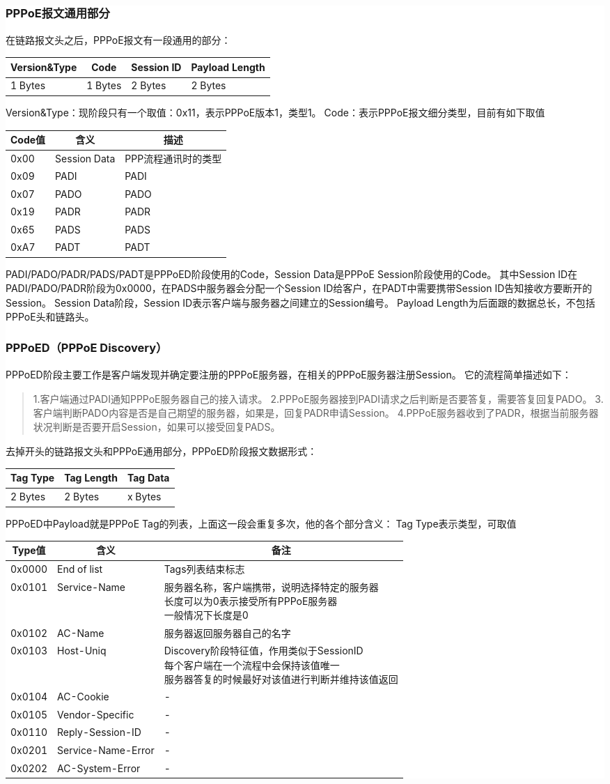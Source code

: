 ### PPPoE报文通用部分
在链路报文头之后，PPPoE报文有一段通用的部分：

| Version&Type | Code    | Session ID | Payload Length |
|--------------|---------|------------|----------------|
| 1 Bytes      | 1 Bytes | 2 Bytes    | 2 Bytes        |

Version&Type：现阶段只有一个取值：0x11，表示PPPoE版本1，类型1。
Code：表示PPPoE报文细分类型，目前有如下取值

| Code值 | 含义         | 描述                |
|--------|--------------|---------------------|
| 0x00   | Session Data | PPP流程通讯时的类型 |
| 0x09   | PADI         | PADI                |
| 0x07   | PADO         | PADO                |
| 0x19   | PADR         | PADR                |
| 0x65   | PADS         | PADS                |
| 0xA7   | PADT         | PADT                |

PADI/PADO/PADR/PADS/PADT是PPPoED阶段使用的Code，Session Data是PPPoE Session阶段使用的Code。
其中Session ID在PADI/PADO/PADR阶段为0x0000，在PADS中服务器会分配一个Session ID给客户，在PADT中需要携带Session ID告知接收方要断开的Session。
Session Data阶段，Session ID表示客户端与服务器之间建立的Session编号。
Payload Length为后面跟的数据总长，不包括PPPoE头和链路头。

### PPPoED（PPPoE Discovery）
PPPoED阶段主要工作是客户端发现并确定要注册的PPPoE服务器，在相关的PPPoE服务器注册Session。
它的流程简单描述如下：
>1.客户端通过PADI通知PPPoE服务器自己的接入请求。
>2.PPPoE服务器接到PADI请求之后判断是否要答复，需要答复回复PADO。
>3.客户端判断PADO内容是否是自己期望的服务器，如果是，回复PADR申请Session。
>4.PPPoE服务器收到了PADR，根据当前服务器状况判断是否要开启Session，如果可以接受回复PADS。

去掉开头的链路报文头和PPPoE通用部分，PPPoED阶段报文数据形式：

| Tag Type | Tag Length | Tag Data |
|----------|------------|----------|
| 2 Bytes  | 2 Bytes    | x Bytes  |

PPPoED中Payload就是PPPoE Tag的列表，上面这一段会重复多次，他的各个部分含义：
Tag Type表示类型，可取值

| Type值   | 含义               | 备注                       |
|----------|--------------------|----------------------------|
| 0x0000   | End of list        | Tags列表结束标志           |
| 0x0101   | Service-Name       | 服务器名称，客户端携带，说明选择特定的服务器 <br> 长度可以为0表示接受所有PPPoE服务器 <br> 一般情况下长度是0 |
| 0x0102   | AC-Name            | 服务器返回服务器自己的名字 |
| 0x0103   | Host-Uniq          | Discovery阶段特征值，作用类似于SessionID <br> 每个客户端在一个流程中会保持该值唯一 <br> 服务器答复的时候最好对该值进行判断并维持该值返回 |
| 0x0104   | AC-Cookie          | -                          |
| 0x0105   | Vendor-Specific    | -                          |
| 0x0110   | Reply-Session-ID   | -                          |
| 0x0201   | Service-Name-Error | -                          |
| 0x0202   | AC-System-Error    | -                          |
